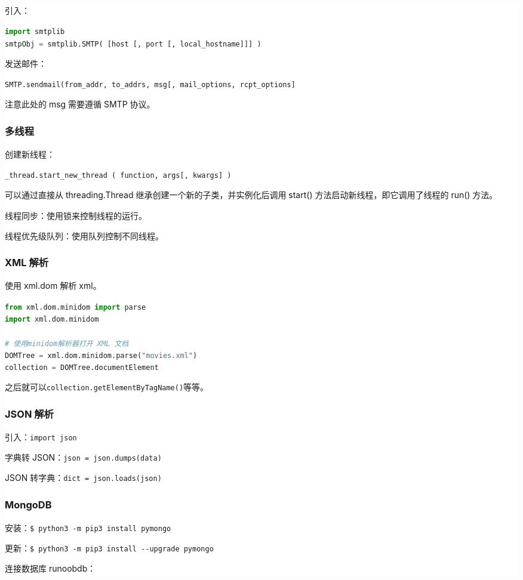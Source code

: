 引入：

```python
import smtplib
smtpObj = smtplib.SMTP( [host [, port [, local_hostname]]] )
```

发送邮件：

```python
SMTP.sendmail(from_addr, to_addrs, msg[, mail_options, rcpt_options]
```

注意此处的 msg 需要遵循 SMTP 协议。

### 多线程

创建新线程：

```python
_thread.start_new_thread ( function, args[, kwargs] )
```

可以通过直接从 threading.Thread 继承创建一个新的子类，并实例化后调用 start() 方法启动新线程，即它调用了线程的 run() 方法。

线程同步：使用锁来控制线程的运行。

线程优先级队列：使用队列控制不同线程。

### XML 解析

使用 xml.dom 解析 xml。

```python
from xml.dom.minidom import parse
import xml.dom.minidom

# 使用minidom解析器打开 XML 文档
DOMTree = xml.dom.minidom.parse("movies.xml")
collection = DOMTree.documentElement
```

之后就可以`collection.getElementByTagName()`等等。

### JSON 解析

引入：`import json`

字典转 JSON：`json = json.dumps(data)`

JSON 转字典：`dict = json.loads(json)`

### MongoDB

安装：`$ python3 -m pip3 install pymongo`

更新：`$ python3 -m pip3 install --upgrade pymongo`

连接数据库 runoobdb：
